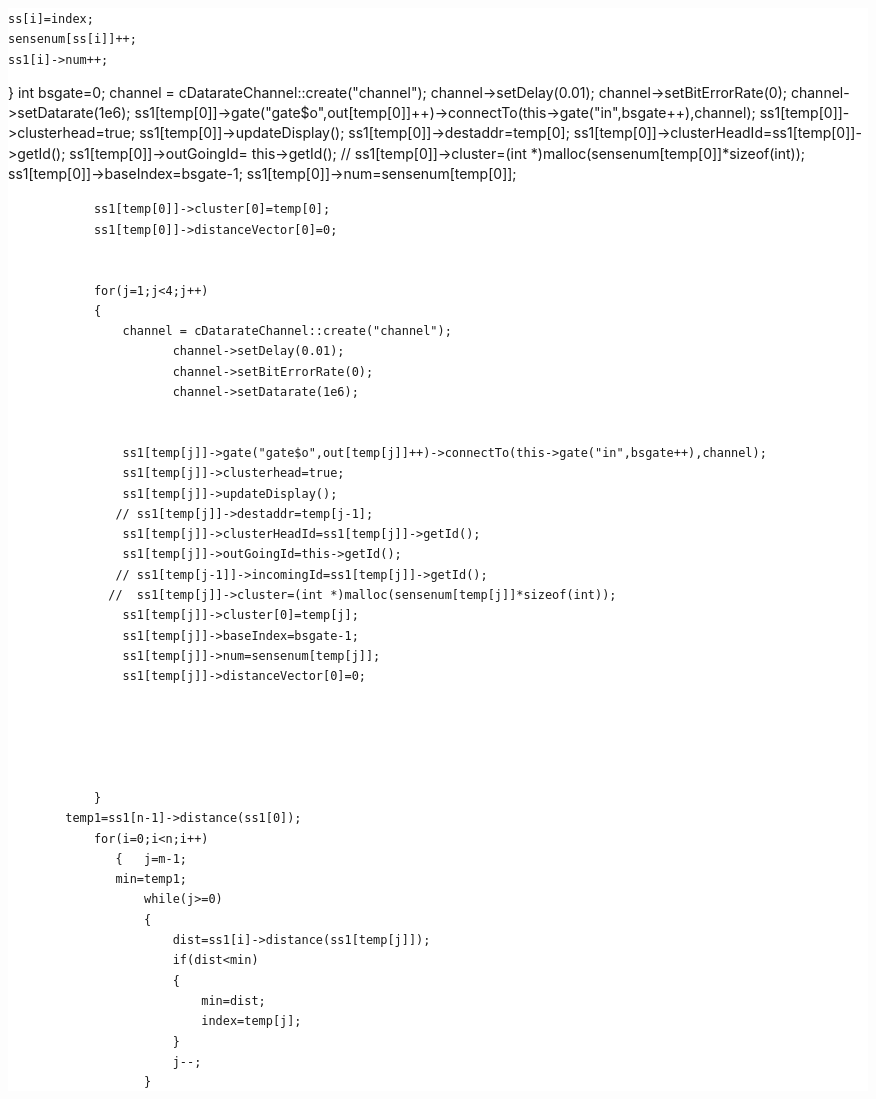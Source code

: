     ss[i]=index;
    sensenum[ss[i]]++;
    ss1[i]->num++;
}
        int bsgate=0;
        channel = cDatarateChannel::create("channel");
                channel->setDelay(0.01);
                channel->setBitErrorRate(0);
                channel->setDatarate(1e6);
                ss1[temp[0]]->gate("gate$o",out[temp[0]]++)->connectTo(this->gate("in",bsgate++),channel);
                ss1[temp[0]]->clusterhead=true;
                ss1[temp[0]]->updateDisplay();
                ss1[temp[0]]->destaddr=temp[0];
                ss1[temp[0]]->clusterHeadId=ss1[temp[0]]->getId();
                ss1[temp[0]]->outGoingId= this->getId();
              //  ss1[temp[0]]->cluster=(int *)malloc(sensenum[temp[0]]*sizeof(int));
                ss1[temp[0]]->baseIndex=bsgate-1;
                ss1[temp[0]]->num=sensenum[temp[0]];

                ss1[temp[0]]->cluster[0]=temp[0];
                ss1[temp[0]]->distanceVector[0]=0;


                for(j=1;j<4;j++)
                {
                    channel = cDatarateChannel::create("channel");
                           channel->setDelay(0.01);
                           channel->setBitErrorRate(0);
                           channel->setDatarate(1e6);


                    ss1[temp[j]]->gate("gate$o",out[temp[j]]++)->connectTo(this->gate("in",bsgate++),channel);
                    ss1[temp[j]]->clusterhead=true;
                    ss1[temp[j]]->updateDisplay();
                   // ss1[temp[j]]->destaddr=temp[j-1];
                    ss1[temp[j]]->clusterHeadId=ss1[temp[j]]->getId();
                    ss1[temp[j]]->outGoingId=this->getId();
                   // ss1[temp[j-1]]->incomingId=ss1[temp[j]]->getId();
                  //  ss1[temp[j]]->cluster=(int *)malloc(sensenum[temp[j]]*sizeof(int));
                    ss1[temp[j]]->cluster[0]=temp[j];
                    ss1[temp[j]]->baseIndex=bsgate-1;
                    ss1[temp[j]]->num=sensenum[temp[j]];
                    ss1[temp[j]]->distanceVector[0]=0;





                }
            temp1=ss1[n-1]->distance(ss1[0]);
                for(i=0;i<n;i++)
                   {   j=m-1;
                   min=temp1;
                       while(j>=0)
                       {
                           dist=ss1[i]->distance(ss1[temp[j]]);
                           if(dist<min)
                           {
                               min=dist;
                               index=temp[j];
                           }
                           j--;
                       }
